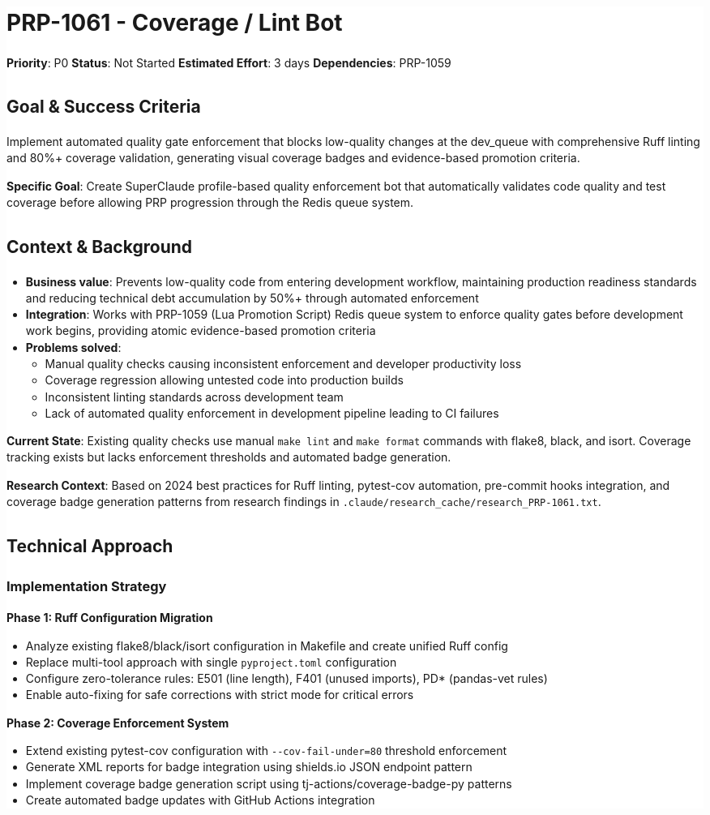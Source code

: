 # PRP-1061 - Coverage / Lint Bot

**Priority**: P0
**Status**: Not Started
**Estimated Effort**: 3 days
**Dependencies**: PRP-1059

## Goal & Success Criteria

Implement automated quality gate enforcement that blocks low-quality changes at the dev_queue with comprehensive Ruff linting and 80%+ coverage validation, generating visual coverage badges and evidence-based promotion criteria.

**Specific Goal**: Create SuperClaude profile-based quality enforcement bot that automatically validates code quality and test coverage before allowing PRP progression through the Redis queue system.

## Context & Background

- **Business value**: Prevents low-quality code from entering development workflow, maintaining production readiness standards and reducing technical debt accumulation by 50%+ through automated enforcement
- **Integration**: Works with PRP-1059 (Lua Promotion Script) Redis queue system to enforce quality gates before development work begins, providing atomic evidence-based promotion criteria
- **Problems solved**: 
  - Manual quality checks causing inconsistent enforcement and developer productivity loss
  - Coverage regression allowing untested code into production builds
  - Inconsistent linting standards across development team
  - Lack of automated quality enforcement in development pipeline leading to CI failures

**Current State**: Existing quality checks use manual `make lint` and `make format` commands with flake8, black, and isort. Coverage tracking exists but lacks enforcement thresholds and automated badge generation.

**Research Context**: Based on 2024 best practices for Ruff linting, pytest-cov automation, pre-commit hooks integration, and coverage badge generation patterns from research findings in `.claude/research_cache/research_PRP-1061.txt`.

## Technical Approach

### Implementation Strategy

**Phase 1: Ruff Configuration Migration**
- Analyze existing flake8/black/isort configuration in Makefile and create unified Ruff config
- Replace multi-tool approach with single `pyproject.toml` configuration
- Configure zero-tolerance rules: E501 (line length), F401 (unused imports), PD* (pandas-vet rules)
- Enable auto-fixing for safe corrections with strict mode for critical errors

**Phase 2: Coverage Enforcement System**
- Extend existing pytest-cov configuration with `--cov-fail-under=80` threshold enforcement
- Generate XML reports for badge integration using shields.io JSON endpoint pattern
- Implement coverage badge generation script using tj-actions/coverage-badge-py patterns
- Create automated badge updates with GitHub Actions integration
